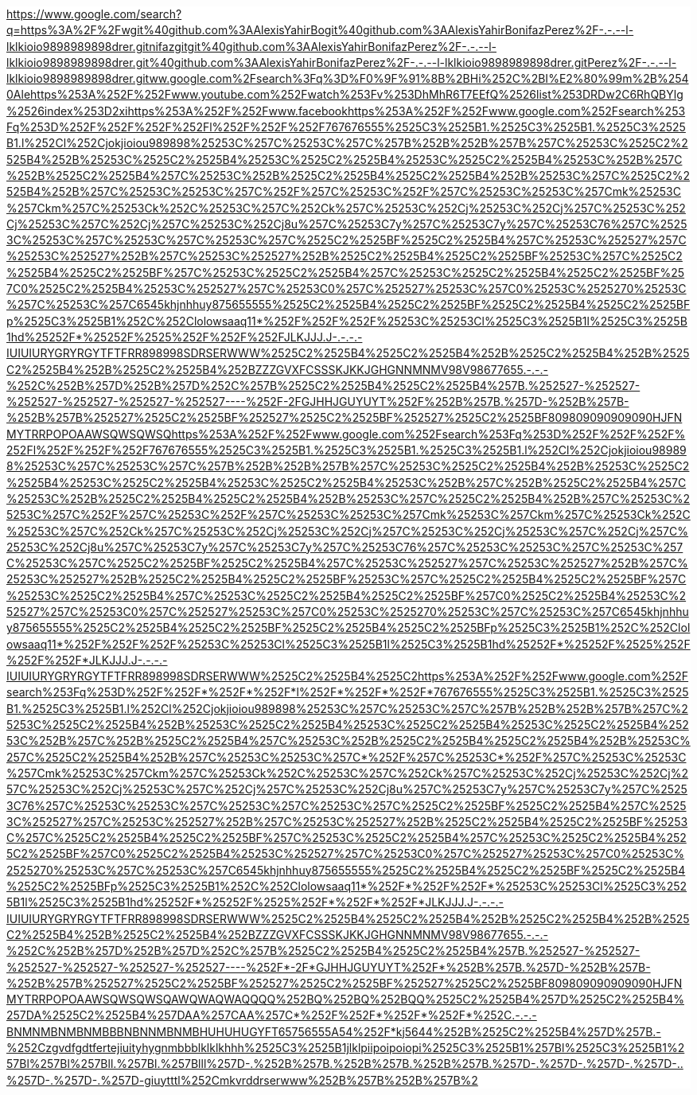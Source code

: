 https://www.google.com/search?q=https%3A%2F%2Fwgit%40github.com%3AAlexisYahirBogit%40github.com%3AAlexisYahirBonifazPerez%2F-.-.--l-lklkioio9898989898drer.gitnifazgitgit%40github.com%3AAlexisYahirBonifazPerez%2F-.-.--l-lklkioio9898989898drer.git%40github.com%3AAlexisYahirBonifazPerez%2F-.-.--l-lklkioio9898989898drer.gitPerez%2F-.-.--l-lklkioio9898989898drer.gitww.google.com%2Fsearch%3Fq%3D%F0%9F%91%8B%2BHi%252C%2BI%E2%80%99m%2B%2540Alehttps%253A%252F%252Fwww.youtube.com%252Fwatch%253Fv%253DhMhR6T7EEfQ%2526list%253DRDw2C6RhQBYlg%2526index%253D2xihttps%253A%252F%252Fwww.facebookhttps%253A%252F%252Fwww.google.com%252Fsearch%253Fq%253D%252F%252F%252F%252Fl%252F%252F%252F767676555%2525C3%2525B1.%2525C3%2525B1.%2525C3%2525B1.l%252Cl%252Cjokjioiou989898%25253C%257C%25253C%257C%257B%252B%252B%257B%257C%25253C%2525C2%2525B4%252B%25253C%2525C2%2525B4%25253C%2525C2%2525B4%25253C%2525C2%2525B4%25253C%252B%257C%252B%2525C2%2525B4%257C%25253C%252B%2525C2%2525B4%2525C2%2525B4%252B%25253C%257C%2525C2%2525B4%252B%257C%25253C%25253C%257C%252F%257C%25253C%252F%257C%25253C%25253C%257Cmk%25253C%257Ckm%257C%25253Ck%252C%25253C%257C%252Ck%257C%25253C%252Cj%25253C%252Cj%257C%25253C%252Cj%25253C%257C%252Cj%257C%25253C%252Cj8u%257C%25253C7y%257C%25253C7y%257C%25253C76%257C%25253C%25253C%257C%25253C%257C%25253C%257C%2525C2%2525BF%2525C2%2525B4%257C%25253C%252527%257C%25253C%252527%252B%257C%25253C%252527%252B%2525C2%2525B4%2525C2%2525BF%25253C%257C%2525C2%2525B4%2525C2%2525BF%257C%25253C%2525C2%2525B4%257C%25253C%2525C2%2525B4%2525C2%2525BF%257C0%2525C2%2525B4%25253C%252527%257C%25253C0%257C%252527%25253C%257C0%25253C%2525270%25253C%257C%25253C%257C6545khjnhhuy875655555%2525C2%2525B4%2525C2%2525BF%2525C2%2525B4%2525C2%2525BFp%2525C3%2525B1%252C%252Clolowsaaq11*%252F%252F%252F%25253C%25253Cl%2525C3%2525B1l%2525C3%2525B1hd%25252F*%25252F%2525%252F%252F%252FJLKJJJ.J-.-.-.-IUIUIURYGRYRGYTFTFRR898998SDRSERWWW%2525C2%2525B4%2525C2%2525B4%252B%2525C2%2525B4%252B%2525C2%2525B4%252B%2525C2%2525B4%252BZZZGVXFCSSSKJKKJGHGNNMNMV98V98677655.-.-.-%252C%252B%257D%252B%257D%252C%257B%2525C2%2525B4%2525C2%2525B4%257B.%252527-%252527-%252527-%252527-%252527-%252527----%252F-2FGJHHJGUYUYT%252F%252B%257B.%257D-%252B%257B-%252B%257B%252527%2525C2%2525BF%252527%2525C2%2525BF%252527%2525C2%2525BF809809090909090HJFNMYTRRPOPOAAWSQWSQWSQhttps%253A%252F%252Fwww.google.com%252Fsearch%253Fq%253D%252F%252F%252F%252Fl%252F%252F%252F767676555%2525C3%2525B1.%2525C3%2525B1.%2525C3%2525B1.l%252Cl%252Cjokjioiou989898%25253C%257C%25253C%257C%257B%252B%252B%257B%257C%25253C%2525C2%2525B4%252B%25253C%2525C2%2525B4%25253C%2525C2%2525B4%25253C%2525C2%2525B4%25253C%252B%257C%252B%2525C2%2525B4%257C%25253C%252B%2525C2%2525B4%2525C2%2525B4%252B%25253C%257C%2525C2%2525B4%252B%257C%25253C%25253C%257C%252F%257C%25253C%252F%257C%25253C%25253C%257Cmk%25253C%257Ckm%257C%25253Ck%252C%25253C%257C%252Ck%257C%25253C%252Cj%25253C%252Cj%257C%25253C%252Cj%25253C%257C%252Cj%257C%25253C%252Cj8u%257C%25253C7y%257C%25253C7y%257C%25253C76%257C%25253C%25253C%257C%25253C%257C%25253C%257C%2525C2%2525BF%2525C2%2525B4%257C%25253C%252527%257C%25253C%252527%252B%257C%25253C%252527%252B%2525C2%2525B4%2525C2%2525BF%25253C%257C%2525C2%2525B4%2525C2%2525BF%257C%25253C%2525C2%2525B4%257C%25253C%2525C2%2525B4%2525C2%2525BF%257C0%2525C2%2525B4%25253C%252527%257C%25253C0%257C%252527%25253C%257C0%25253C%2525270%25253C%257C%25253C%257C6545khjnhhuy875655555%2525C2%2525B4%2525C2%2525BF%2525C2%2525B4%2525C2%2525BFp%2525C3%2525B1%252C%252Clolowsaaq11*%252F%252F%252F%25253C%25253Cl%2525C3%2525B1l%2525C3%2525B1hd%25252F*%25252F%2525%252F%252F%252F*JLKJJJ.J-.-.-.-IUIUIURYGRYRGYTFTFRR898998SDRSERWWW%2525C2%2525B4%2525C2https%253A%252F%252Fwww.google.com%252Fsearch%253Fq%253D%252F%252F*%252F*%252F*l%252F*%252F*%252F*767676555%2525C3%2525B1.%2525C3%2525B1.%2525C3%2525B1.l%252Cl%252Cjokjioiou989898%25253C%257C%25253C%257C%257B%252B%252B%257B%257C%25253C%2525C2%2525B4%252B%25253C%2525C2%2525B4%25253C%2525C2%2525B4%25253C%2525C2%2525B4%25253C%252B%257C%252B%2525C2%2525B4%257C%25253C%252B%2525C2%2525B4%2525C2%2525B4%252B%25253C%257C%2525C2%2525B4%252B%257C%25253C%25253C%257C*%252F%257C%25253C*%252F%257C%25253C%25253C%257Cmk%25253C%257Ckm%257C%25253Ck%252C%25253C%257C%252Ck%257C%25253C%252Cj%25253C%252Cj%257C%25253C%252Cj%25253C%257C%252Cj%257C%25253C%252Cj8u%257C%25253C7y%257C%25253C7y%257C%25253C76%257C%25253C%25253C%257C%25253C%257C%25253C%257C%2525C2%2525BF%2525C2%2525B4%257C%25253C%252527%257C%25253C%252527%252B%257C%25253C%252527%252B%2525C2%2525B4%2525C2%2525BF%25253C%257C%2525C2%2525B4%2525C2%2525BF%257C%25253C%2525C2%2525B4%257C%25253C%2525C2%2525B4%2525C2%2525BF%257C0%2525C2%2525B4%25253C%252527%257C%25253C0%257C%252527%25253C%257C0%25253C%2525270%25253C%257C%25253C%257C6545khjnhhuy875655555%2525C2%2525B4%2525C2%2525BF%2525C2%2525B4%2525C2%2525BFp%2525C3%2525B1%252C%252Clolowsaaq11*%252F*%252F%252F*%25253C%25253Cl%2525C3%2525B1l%2525C3%2525B1hd%25252F*%25252F%2525%252F*%252F*%252F*JLKJJJ.J-.-.-.-IUIUIURYGRYRGYTFTFRR898998SDRSERWWW%2525C2%2525B4%2525C2%2525B4%252B%2525C2%2525B4%252B%2525C2%2525B4%252B%2525C2%2525B4%252BZZZGVXFCSSSKJKKJGHGNNMNMV98V98677655.-.-.-%252C%252B%257D%252B%257D%252C%257B%2525C2%2525B4%2525C2%2525B4%257B.%252527-%252527-%252527-%252527-%252527-%252527----%252F*-2F*GJHHJGUYUYT%252F*%252B%257B.%257D-%252B%257B-%252B%257B%252527%2525C2%2525BF%252527%2525C2%2525BF%252527%2525C2%2525BF809809090909090HJFNMYTRRPOPOAAWSQWSQWSQAWQWAQWAQQQQ%252BQ%252BQ%252BQQ%2525C2%2525B4%257D%2525C2%2525B4%257DA%2525C2%2525B4%257DAA%257CAA%257C*%252F%252F*%252F*%252F*%252C.-.-.-BNMNMBNMBNMBBBNBNNMBNMBHUHUHUGYFT65756555A54%252F*kj5644%252B%2525C2%2525B4%257D%257B.-%252Czgvdfgdtfertejiuityhygnmbbblklklkhhh%2525C3%2525B1jlklpiipoipoiopi%2525C3%2525B1%257Bl%2525C3%2525B1%257Bl%257Bl%257Bll.%257Bl.%257Blll%257D-.%252B%257B.%252B%257B.%252B%257B.%257D-.%257D-.%257D-.%257D-..%257D-.%257D-.%257D-giuytttl%252Cmkvrddrserwww%252B%257B%252B%257B%2